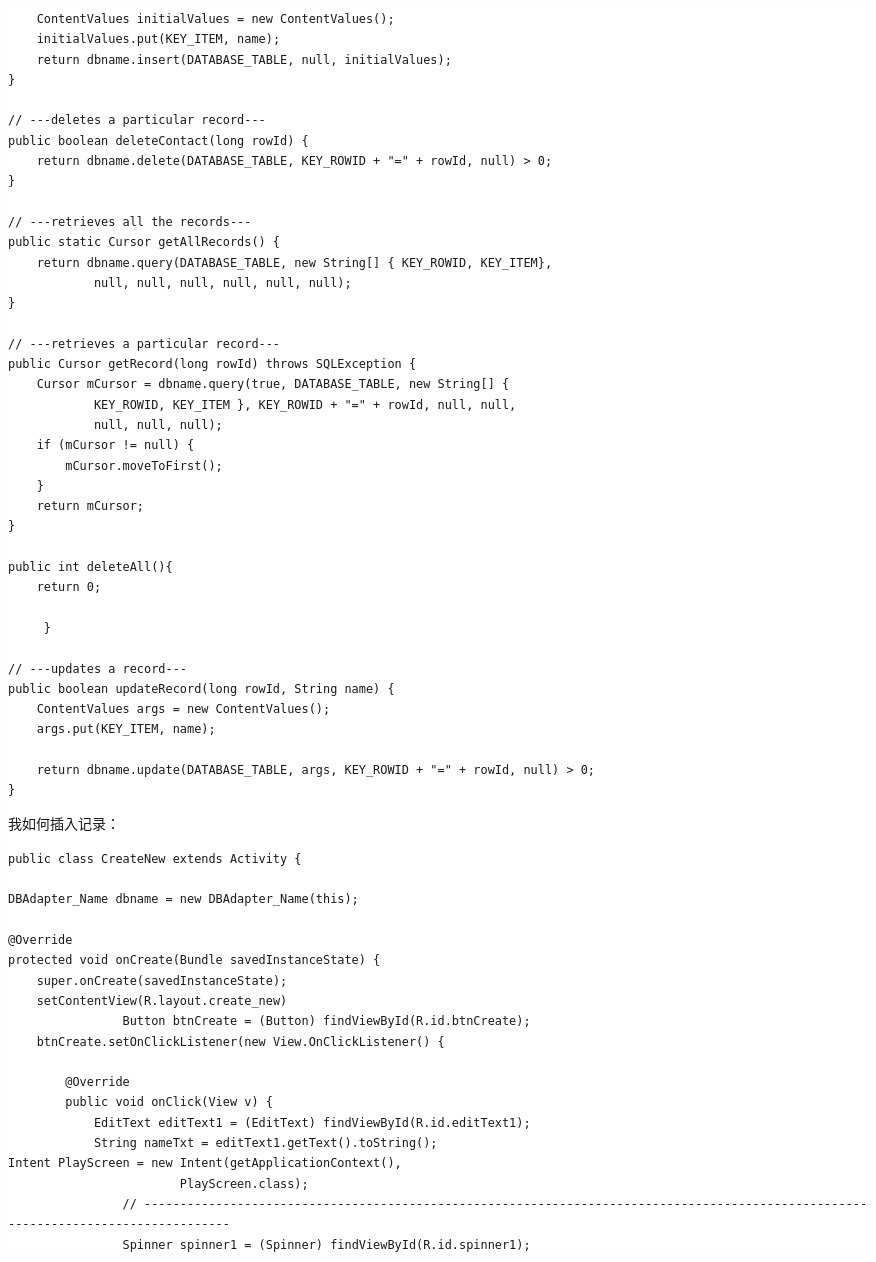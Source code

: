 ```
    ContentValues initialValues = new ContentValues();
    initialValues.put(KEY_ITEM, name);
    return dbname.insert(DATABASE_TABLE, null, initialValues);
}

// ---deletes a particular record---
public boolean deleteContact(long rowId) {
    return dbname.delete(DATABASE_TABLE, KEY_ROWID + "=" + rowId, null) > 0;
}

// ---retrieves all the records---
public static Cursor getAllRecords() {
    return dbname.query(DATABASE_TABLE, new String[] { KEY_ROWID, KEY_ITEM},
            null, null, null, null, null, null);
}

// ---retrieves a particular record---
public Cursor getRecord(long rowId) throws SQLException {
    Cursor mCursor = dbname.query(true, DATABASE_TABLE, new String[] {
            KEY_ROWID, KEY_ITEM }, KEY_ROWID + "=" + rowId, null, null,
            null, null, null);
    if (mCursor != null) {
        mCursor.moveToFirst();
    }
    return mCursor;
}

public int deleteAll(){
    return 0;

     }

// ---updates a record---
public boolean updateRecord(long rowId, String name) {
    ContentValues args = new ContentValues();
    args.put(KEY_ITEM, name);

    return dbname.update(DATABASE_TABLE, args, KEY_ROWID + "=" + rowId, null) > 0;
} 
```

我如何插入记录：

```
public class CreateNew extends Activity {

DBAdapter_Name dbname = new DBAdapter_Name(this);

@Override
protected void onCreate(Bundle savedInstanceState) {
    super.onCreate(savedInstanceState);
    setContentView(R.layout.create_new)
                Button btnCreate = (Button) findViewById(R.id.btnCreate);
    btnCreate.setOnClickListener(new View.OnClickListener() {

        @Override
        public void onClick(View v) {
            EditText editText1 = (EditText) findViewById(R.id.editText1);
            String nameTxt = editText1.getText().toString();
Intent PlayScreen = new Intent(getApplicationContext(),
                        PlayScreen.class);
                // ------------------------------------------------------------------------------------------------------------------------------------
                Spinner spinner1 = (Spinner) findViewById(R.id.spinner1);
```